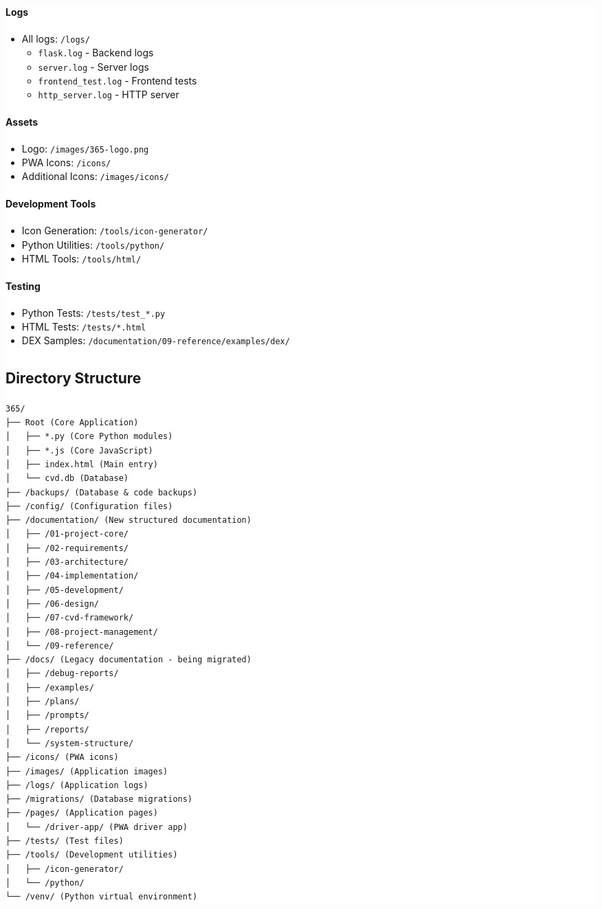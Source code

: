 #### Logs
- All logs: `/logs/`
  - `flask.log` - Backend logs
  - `server.log` - Server logs
  - `frontend_test.log` - Frontend tests
  - `http_server.log` - HTTP server

#### Assets
- Logo: `/images/365-logo.png`
- PWA Icons: `/icons/`
- Additional Icons: `/images/icons/`

#### Development Tools
- Icon Generation: `/tools/icon-generator/`
- Python Utilities: `/tools/python/`
- HTML Tools: `/tools/html/`

#### Testing
- Python Tests: `/tests/test_*.py`
- HTML Tests: `/tests/*.html`
- DEX Samples: `/documentation/09-reference/examples/dex/`

## Directory Structure

```
365/
├── Root (Core Application)
│   ├── *.py (Core Python modules)
│   ├── *.js (Core JavaScript)
│   ├── index.html (Main entry)
│   └── cvd.db (Database)
├── /backups/ (Database & code backups)
├── /config/ (Configuration files)
├── /documentation/ (New structured documentation)
│   ├── /01-project-core/
│   ├── /02-requirements/
│   ├── /03-architecture/
│   ├── /04-implementation/
│   ├── /05-development/
│   ├── /06-design/
│   ├── /07-cvd-framework/
│   ├── /08-project-management/
│   └── /09-reference/
├── /docs/ (Legacy documentation - being migrated)
│   ├── /debug-reports/
│   ├── /examples/
│   ├── /plans/
│   ├── /prompts/
│   ├── /reports/
│   └── /system-structure/
├── /icons/ (PWA icons)
├── /images/ (Application images)
├── /logs/ (Application logs)
├── /migrations/ (Database migrations)
├── /pages/ (Application pages)
│   └── /driver-app/ (PWA driver app)
├── /tests/ (Test files)
├── /tools/ (Development utilities)
│   ├── /icon-generator/
│   └── /python/
└── /venv/ (Python virtual environment)
```
